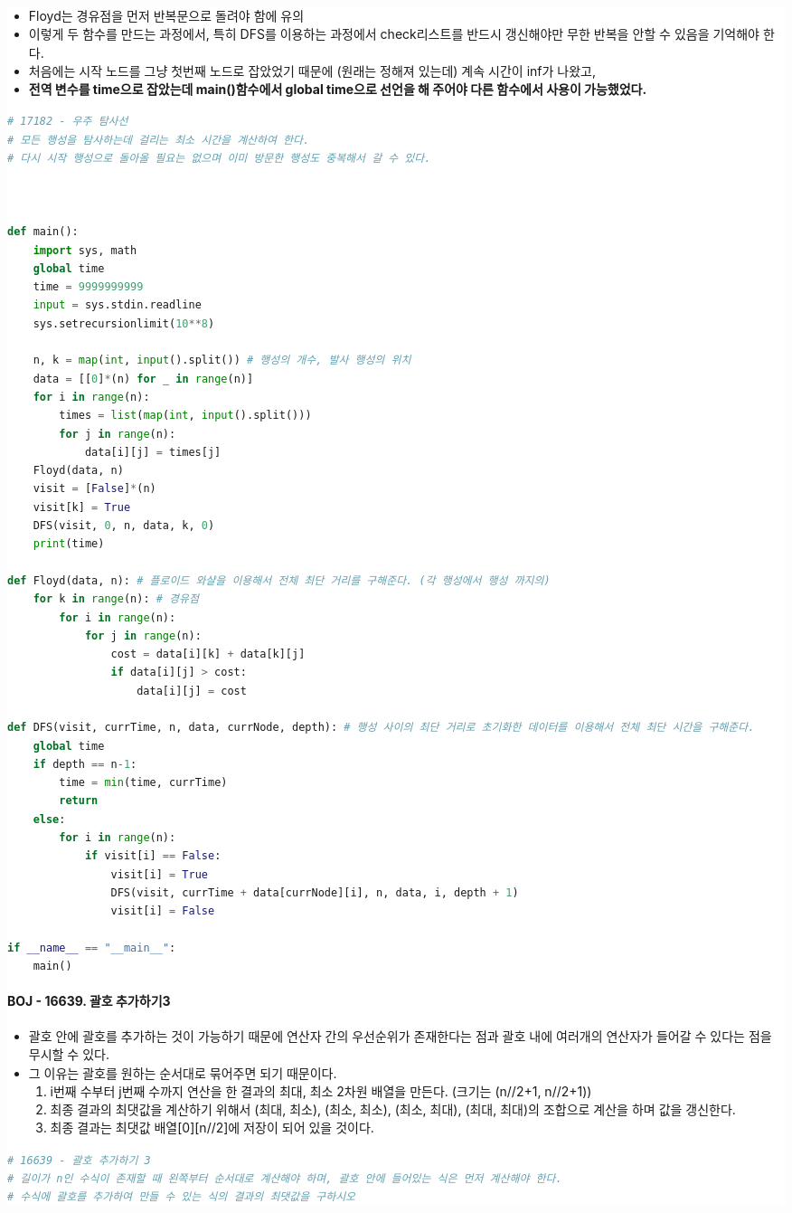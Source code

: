 - Floyd는 경유점을 먼저 반복문으로 돌려야 함에 유의
- 이렇게 두 함수를 만드는 과정에서, 특히 DFS를 이용하는 과정에서 check리스트를 반드시 갱신해야만 무한 반복을 안할 수 있음을 기억해야 한다.
- 처음에는 시작 노드를 그냥 첫번째 노드로 잡았었기 때문에 (원래는 정해져 있는데) 계속 시간이 inf가 나왔고,
- **전역 변수를 time으로 잡았는데 main()함수에서 global time으로 선언을 해 주어야 다른 함수에서 사용이 가능했었다.**


```py
# 17182 - 우주 탐사선
# 모든 행성을 탐사하는데 걸리는 최소 시간을 계산하여 한다.
# 다시 시작 행성으로 돌아올 필요는 없으며 이미 방문한 행성도 중복해서 갈 수 있다.


        
def main():
    import sys, math
    global time
    time = 9999999999
    input = sys.stdin.readline
    sys.setrecursionlimit(10**8)

    n, k = map(int, input().split()) # 행성의 개수, 발사 행성의 위치
    data = [[0]*(n) for _ in range(n)]
    for i in range(n):
        times = list(map(int, input().split()))
        for j in range(n):
            data[i][j] = times[j]
    Floyd(data, n)
    visit = [False]*(n)
    visit[k] = True
    DFS(visit, 0, n, data, k, 0)
    print(time)

def Floyd(data, n): # 플로이드 와샬을 이용해서 전체 최단 거리를 구해준다. (각 행성에서 행성 까지의)
    for k in range(n): # 경유점
        for i in range(n):
            for j in range(n):
                cost = data[i][k] + data[k][j]
                if data[i][j] > cost:
                    data[i][j] = cost

def DFS(visit, currTime, n, data, currNode, depth): # 행성 사이의 최단 거리로 초기화한 데이터를 이용해서 전체 최단 시간을 구해준다.
    global time
    if depth == n-1:
        time = min(time, currTime)
        return
    else:
        for i in range(n):
            if visit[i] == False:
                visit[i] = True
                DFS(visit, currTime + data[currNode][i], n, data, i, depth + 1)
                visit[i] = False

if __name__ == "__main__":
    main()
```
#### BOJ - 16639. 괄호 추가하기3
- 괄호 안에 괄호를 추가하는 것이 가능하기 때문에 연산자 간의 우선순위가 존재한다는 점과 괄호 내에 여러개의 연산자가 들어갈 수 있다는 점을 무시할 수 있다.
- 그 이유는 괄호를 원하는 순서대로 묶어주면 되기 때문이다.
  1. i번째 수부터 j번째 수까지 연산을 한 결과의 최대, 최소 2차원 배열을 만든다. (크기는 (n//2+1, n//2+1))
  2. 최종 결과의 최댓값을 계산하기 위해서 (최대, 최소), (최소, 최소), (최소, 최대), (최대, 최대)의 조합으로 계산을 하며 값을 갱신한다.
  3. 최종 결과는 최댓값 배열[0][n//2]에 저장이 되어 있을 것이다.
```py
# 16639 - 괄호 추가하기 3
# 길이가 n인 수식이 존재할 때 왼쪽부터 순서대로 계산해야 하며, 괄호 안에 들어있는 식은 먼저 계산해야 한다.
# 수식에 괄호를 추가하여 만들 수 있는 식의 결과의 최댓값을 구하시오
```
